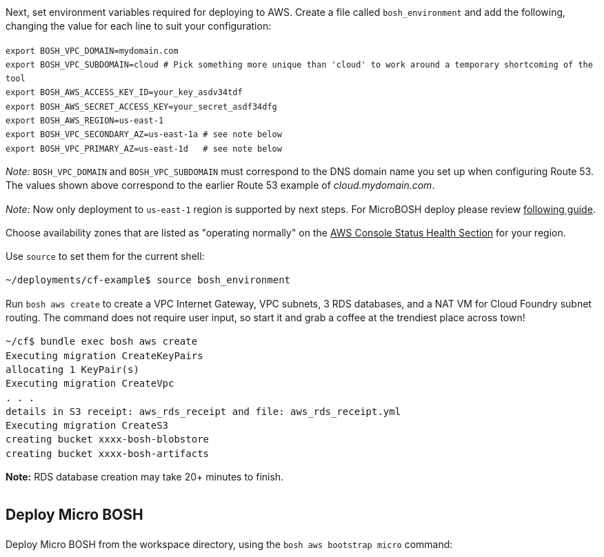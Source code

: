 Next, set environment variables required for deploying to AWS. Create a file called `bosh_environment` and add the following, changing the value for each line to suit your configuration:

~~~
export BOSH_VPC_DOMAIN=mydomain.com
export BOSH_VPC_SUBDOMAIN=cloud # Pick something more unique than 'cloud' to work around a temporary shortcoming of the tool
export BOSH_AWS_ACCESS_KEY_ID=your_key_asdv34tdf
export BOSH_AWS_SECRET_ACCESS_KEY=your_secret_asdf34dfg
export BOSH_AWS_REGION=us-east-1
export BOSH_VPC_SECONDARY_AZ=us-east-1a # see note below
export BOSH_VPC_PRIMARY_AZ=us-east-1d   # see note below
~~~

*Note:* `BOSH_VPC_DOMAIN` and `BOSH_VPC_SUBDOMAIN` must correspond to the DNS domain name you set up when configuring Route 53. The values shown above correspond to the earlier Route 53 example of *cloud.mydomain.com*.

*Note:* Now only deployment to `us-east-1` region is supported by next
steps. For MicroBOSH deploy please review [following guide](https://gist.github.com/danhigham/5804252).

Choose availability zones that are listed as "operating normally" on
the [AWS Console Status Health Section](https://console.aws.amazon.com/ec2/v2/home?region=us-east-1)
for your region.

Use `source` to set them for the current shell:

<pre class="terminal">
~/deployments/cf-example$ source bosh_environment
</pre>

Run `bosh aws create` to create a VPC Internet Gateway, VPC subnets, 3 RDS databases, and a NAT VM for Cloud Foundry subnet routing. The command does not require user input, so start it and grab a coffee at the trendiest place across town!

<pre class="terminal">
~/cf$ bundle exec bosh aws create
Executing migration CreateKeyPairs
allocating 1 KeyPair(s)
Executing migration CreateVpc
. . .
details in S3 receipt: aws_rds_receipt and file: aws_rds_receipt.yml
Executing migration CreateS3
creating bucket xxxx-bosh-blobstore
creating bucket xxxx-bosh-artifacts
</pre>

**Note:** RDS database creation may take 20+ minutes to finish.


## <a id='deploy-microbosh'></a> Deploy Micro BOSH ##

Deploy Micro BOSH from the workspace directory, using the `bosh aws bootstrap micro` command:
